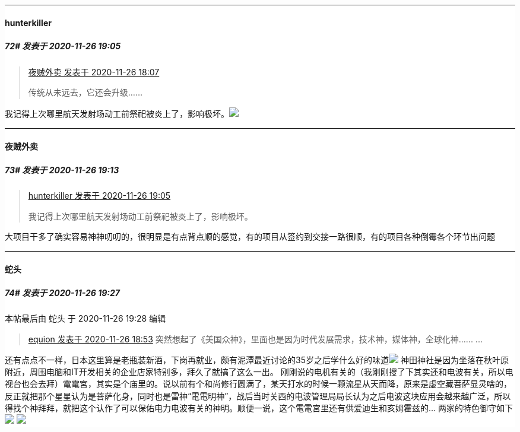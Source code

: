 





*****

####  hunterkiller  
##### 72#       发表于 2020-11-26 19:05



<blockquote><a href="httphttps://bbs.saraba1st.com/2b/forum.php?mod=redirect&amp;goto=findpost&amp;pid=49528432&amp;ptid=1974365" target="_blank">夜贼外卖 发表于 2020-11-26 18:07</a>

传统从未远去，它还会升级……</blockquote>
我记得上次哪里航天发射场动工前祭祀被炎上了，影响极坏。<img src="https://static.saraba1st.com/image/smiley/face2017/034.png" referrerpolicy="no-referrer">







*****

####  夜贼外卖  
##### 73#       发表于 2020-11-26 19:13



<blockquote><a href="httphttps://bbs.saraba1st.com/2b/forum.php?mod=redirect&amp;goto=findpost&amp;pid=49528997&amp;ptid=1974365" target="_blank">hunterkiller 发表于 2020-11-26 19:05</a>

我记得上次哪里航天发射场动工前祭祀被炎上了，影响极坏。</blockquote>
大项目干多了确实容易神神叨叨的，很明显是有点背点顺的感觉，有的项目从签约到交接一路很顺，有的项目各种倒霉各个环节出问题







*****

####  蛇头  
##### 74#       发表于 2020-11-26 19:27



 本帖最后由 蛇头 于 2020-11-26 19:28 编辑 
<blockquote><a href="httphttps://bbs.saraba1st.com/2b/forum.php?mod=redirect&amp;goto=findpost&amp;pid=49528889&amp;ptid=1974365" target="_blank">equion 发表于 2020-11-26 18:53</a>
突然想起了《美国众神》，里面也是因为时代发展需求，技术神，媒体神，全球化神...... ...</blockquote>
还有点点不一样，日本这里算是老瓶装新酒，下岗再就业，颇有泥潭最近讨论的35岁之后学什么好的味道<img src="https://static.saraba1st.com/image/smiley/face2017/068.png" referrerpolicy="no-referrer">
神田神社是因为坐落在秋叶原附近，周围电脑和IT开发相关的企业店家特别多，拜久了就搞了这么一出。
刚刚说的电机有关的（我刚刚搜了下其实还和电波有关，所以电视台也会去拜）電電宮，其实是个庙里的。说以前有个和尚修行圆满了，某天打水的时候一颗流星从天而降，原来是虚空藏菩萨显灵啥的，反正就把那个星星认为是菩萨化身，同时也是雷神“電電明神”，战后当时关西的电波管理局局长认为之后电波这块应用会越来越广泛，所以得找个神拜拜，就把这个认作了可以保佑电力电波有关的神明。顺便一说，这个電電宮里还有供爱迪生和亥姆霍兹的…
两家的特色御守如下
<img src="https://p.sda1.dev/0/c29d73d3a8588e5d8c4588f083d77250/img_88377243768b929fb04f0bb291cde81468179.jpg" referrerpolicy="no-referrer">
<img src="https://p.sda1.dev/0/4b8f3c0f3df39d8d4eabfdb4a7a02fdc/img_9dc935111c084aae4a9bd056085e5778373068.jpg" referrerpolicy="no-referrer">
